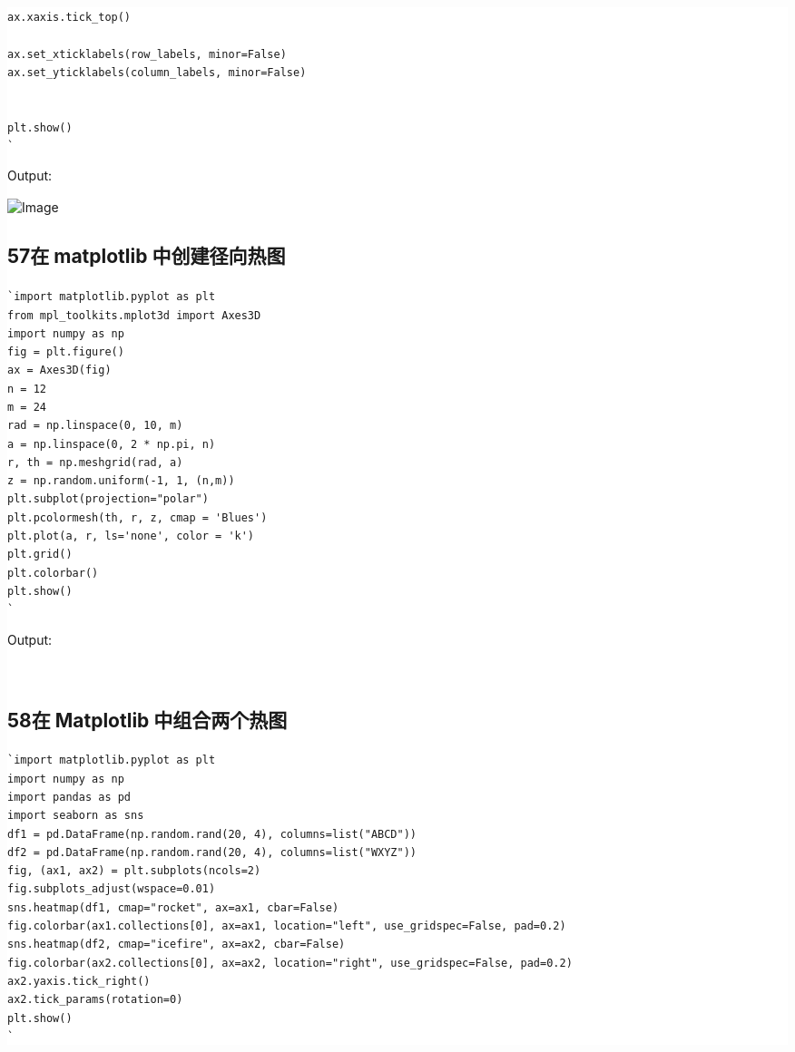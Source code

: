 ```
ax.xaxis.tick_top()
 
ax.set_xticklabels(row_labels, minor=False)
ax.set_yticklabels(column_labels, minor=False)
 
 
plt.show()
`
```

Output:

![Image](../../../_resources/640_wx_fmt_png_wxfrom_5_wx_lazy__a4d008d82fd64266b.png)

## 57在 matplotlib 中创建径向热图

```
`import matplotlib.pyplot as plt
from mpl_toolkits.mplot3d import Axes3D
import numpy as np
fig = plt.figure()
ax = Axes3D(fig)
n = 12
m = 24
rad = np.linspace(0, 10, m)
a = np.linspace(0, 2 * np.pi, n)
r, th = np.meshgrid(rad, a)
z = np.random.uniform(-1, 1, (n,m))
plt.subplot(projection="polar")
plt.pcolormesh(th, r, z, cmap = 'Blues')
plt.plot(a, r, ls='none', color = 'k') 
plt.grid()
plt.colorbar()
plt.show()
`
```

Output:

![Image](data:image/gif;base64,iVBORw0KGgoAAAANSUhEUgAAAAEAAAABCAYAAAAfFcSJAAAADUlEQVQImWNgYGBgAAAABQABh6FO1AAAAABJRU5ErkJggg==)

## 58在 Matplotlib 中组合两个热图

```
`import matplotlib.pyplot as plt
import numpy as np
import pandas as pd
import seaborn as sns
df1 = pd.DataFrame(np.random.rand(20, 4), columns=list("ABCD"))
df2 = pd.DataFrame(np.random.rand(20, 4), columns=list("WXYZ"))
fig, (ax1, ax2) = plt.subplots(ncols=2)
fig.subplots_adjust(wspace=0.01)
sns.heatmap(df1, cmap="rocket", ax=ax1, cbar=False)
fig.colorbar(ax1.collections[0], ax=ax1, location="left", use_gridspec=False, pad=0.2)
sns.heatmap(df2, cmap="icefire", ax=ax2, cbar=False)
fig.colorbar(ax2.collections[0], ax=ax2, location="right", use_gridspec=False, pad=0.2)
ax2.yaxis.tick_right()
ax2.tick_params(rotation=0)
plt.show()
`
```
